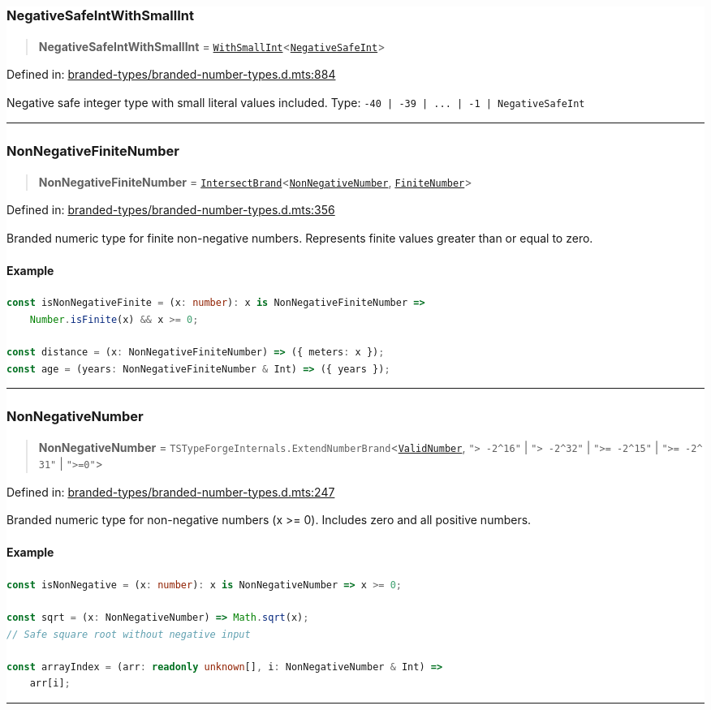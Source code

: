 
### NegativeSafeIntWithSmallInt

> **NegativeSafeIntWithSmallInt** = [`WithSmallInt`](#withsmallint)\<[`NegativeSafeInt`](#negativesafeint)\>

Defined in: [branded-types/branded-number-types.d.mts:884](https://github.com/noshiro-pf/ts-type-forge/blob/main/src/branded-types/branded-number-types.d.mts#L884)

Negative safe integer type with small literal values included.
Type: `-40 | -39 | ... | -1 | NegativeSafeInt`

---

### NonNegativeFiniteNumber

> **NonNegativeFiniteNumber** = [`IntersectBrand`](brand.md#intersectbrand)\<[`NonNegativeNumber`](#nonnegativenumber), [`FiniteNumber`](#finitenumber)\>

Defined in: [branded-types/branded-number-types.d.mts:356](https://github.com/noshiro-pf/ts-type-forge/blob/main/src/branded-types/branded-number-types.d.mts#L356)

Branded numeric type for finite non-negative numbers.
Represents finite values greater than or equal to zero.

#### Example

```ts
const isNonNegativeFinite = (x: number): x is NonNegativeFiniteNumber =>
    Number.isFinite(x) && x >= 0;

const distance = (x: NonNegativeFiniteNumber) => ({ meters: x });
const age = (years: NonNegativeFiniteNumber & Int) => ({ years });
```

---

### NonNegativeNumber

> **NonNegativeNumber** = `TSTypeForgeInternals.ExtendNumberBrand`\<[`ValidNumber`](#validnumber), `"> -2^16"` \| `"> -2^32"` \| `">= -2^15"` \| `">= -2^31"` \| `">=0"`\>

Defined in: [branded-types/branded-number-types.d.mts:247](https://github.com/noshiro-pf/ts-type-forge/blob/main/src/branded-types/branded-number-types.d.mts#L247)

Branded numeric type for non-negative numbers (x >= 0).
Includes zero and all positive numbers.

#### Example

```ts
const isNonNegative = (x: number): x is NonNegativeNumber => x >= 0;

const sqrt = (x: NonNegativeNumber) => Math.sqrt(x);
// Safe square root without negative input

const arrayIndex = (arr: readonly unknown[], i: NonNegativeNumber & Int) =>
    arr[i];
```

---